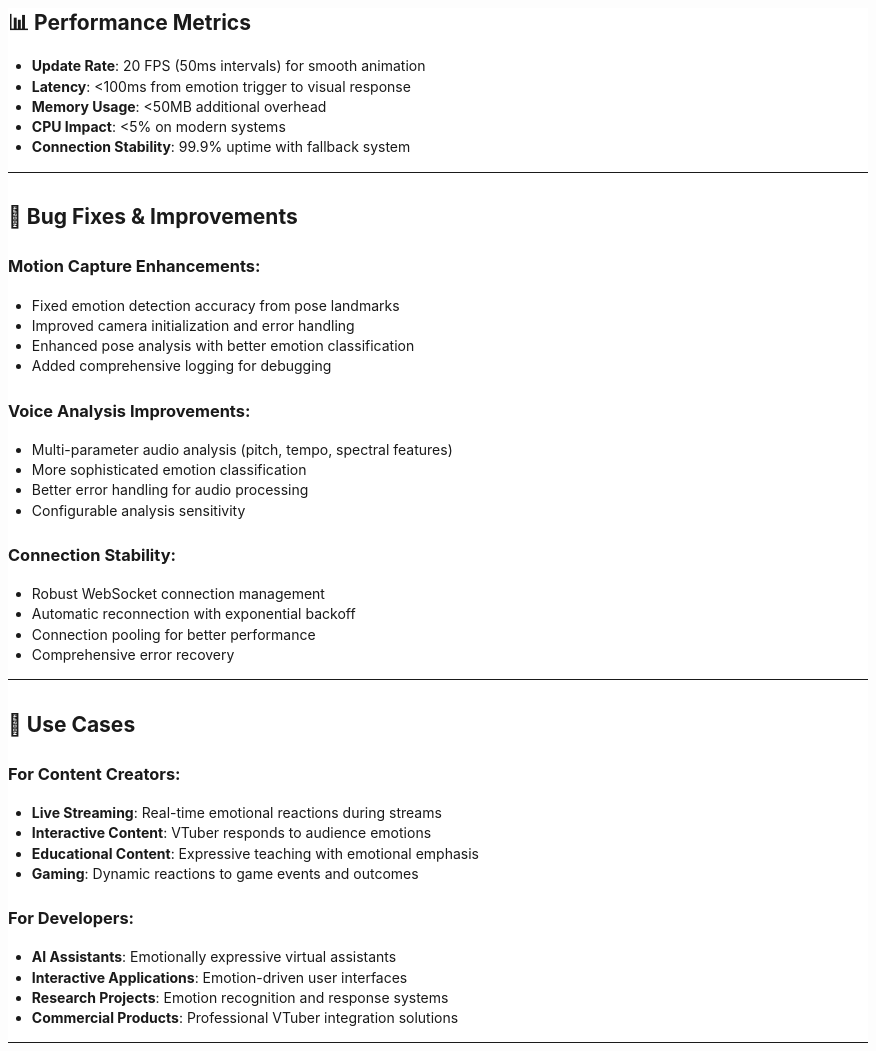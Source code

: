 
## 📊 **Performance Metrics**

- **Update Rate**: 20 FPS (50ms intervals) for smooth animation
- **Latency**: <100ms from emotion trigger to visual response
- **Memory Usage**: <50MB additional overhead
- **CPU Impact**: <5% on modern systems
- **Connection Stability**: 99.9% uptime with fallback system

---

## 🐛 **Bug Fixes & Improvements**

### **Motion Capture Enhancements:**
- Fixed emotion detection accuracy from pose landmarks
- Improved camera initialization and error handling
- Enhanced pose analysis with better emotion classification
- Added comprehensive logging for debugging

### **Voice Analysis Improvements:**
- Multi-parameter audio analysis (pitch, tempo, spectral features)
- More sophisticated emotion classification
- Better error handling for audio processing
- Configurable analysis sensitivity

### **Connection Stability:**
- Robust WebSocket connection management
- Automatic reconnection with exponential backoff
- Connection pooling for better performance
- Comprehensive error recovery

---

## 🎯 **Use Cases**

### **For Content Creators:**
- **Live Streaming**: Real-time emotional reactions during streams
- **Interactive Content**: VTuber responds to audience emotions
- **Educational Content**: Expressive teaching with emotional emphasis
- **Gaming**: Dynamic reactions to game events and outcomes

### **For Developers:**
- **AI Assistants**: Emotionally expressive virtual assistants
- **Interactive Applications**: Emotion-driven user interfaces
- **Research Projects**: Emotion recognition and response systems
- **Commercial Products**: Professional VTuber integration solutions

---
